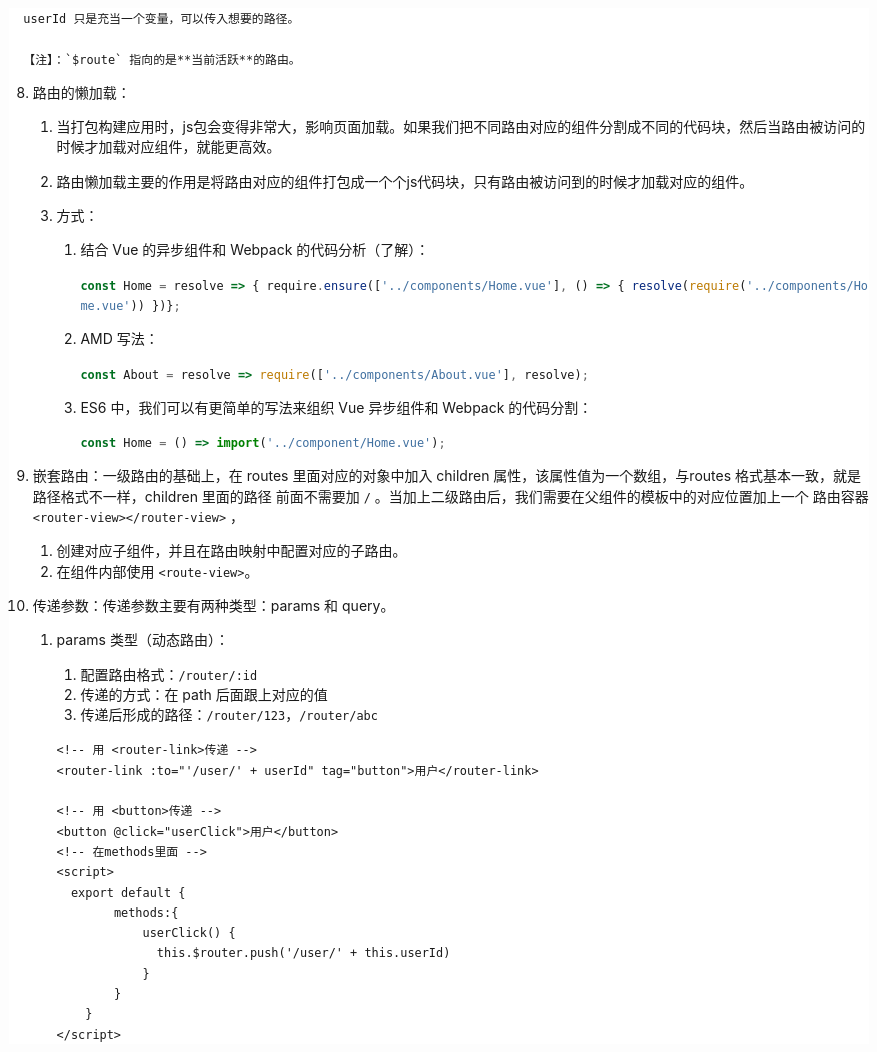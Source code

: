       userId 只是充当一个变量，可以传入想要的路径。

      【注】：`$route` 指向的是**当前活跃**的路由。

   8. 路由的懒加载：

      1. 当打包构建应用时，js包会变得非常大，影响页面加载。如果我们把不同路由对应的组件分割成不同的代码块，然后当路由被访问的时候才加载对应组件，就能更高效。

      2. 路由懒加载主要的作用是将路由对应的组件打包成一个个js代码块，只有路由被访问到的时候才加载对应的组件。

      3. 方式：

         1. 结合 Vue 的异步组件和 Webpack 的代码分析（了解）：

            ```js
            const Home = resolve => { require.ensure(['../components/Home.vue'], () => { resolve(require('../components/Home.vue')) })};
            ```

         2. AMD 写法：

            ```js
            const About = resolve => require(['../components/About.vue'], resolve);
            ```

         3. ES6 中，我们可以有更简单的写法来组织 Vue 异步组件和 Webpack 的代码分割：

            ```js
            const Home = () => import('../component/Home.vue');
            ```

   9. 嵌套路由：一级路由的基础上，在 routes 里面对应的对象中加入 children 属性，该属性值为一个数组，与routes 格式基本一致，就是路径格式不一样，children 里面的路径 前面不需要加 `/` 。当加上二级路由后，我们需要在父组件的模板中的对应位置加上一个 路由容器 `<router-view></router-view>` ，

      1. 创建对应子组件，并且在路由映射中配置对应的子路由。
      2. 在组件内部使用 `<route-view>`。

   10. 传递参数：传递参数主要有两种类型：params 和 query。

       1. params 类型（动态路由）：

          1. 配置路由格式：`/router/:id`
          2. 传递的方式：在 path 后面跟上对应的值
          3. 传递后形成的路径：`/router/123`，`/router/abc`

          ```vue
          <!-- 用 <router-link>传递 -->
          <router-link :to="'/user/' + userId" tag="button">用户</router-link>
          
          <!-- 用 <button>传递 -->
          <button @click="userClick">用户</button>
          <!-- 在methods里面 -->
          <script>
          	export default {
                  methods:{
                      userClick() {
          				this.$router.push('/user/' + this.userId)
                      }
                  }
              }
          </script>
          ```
